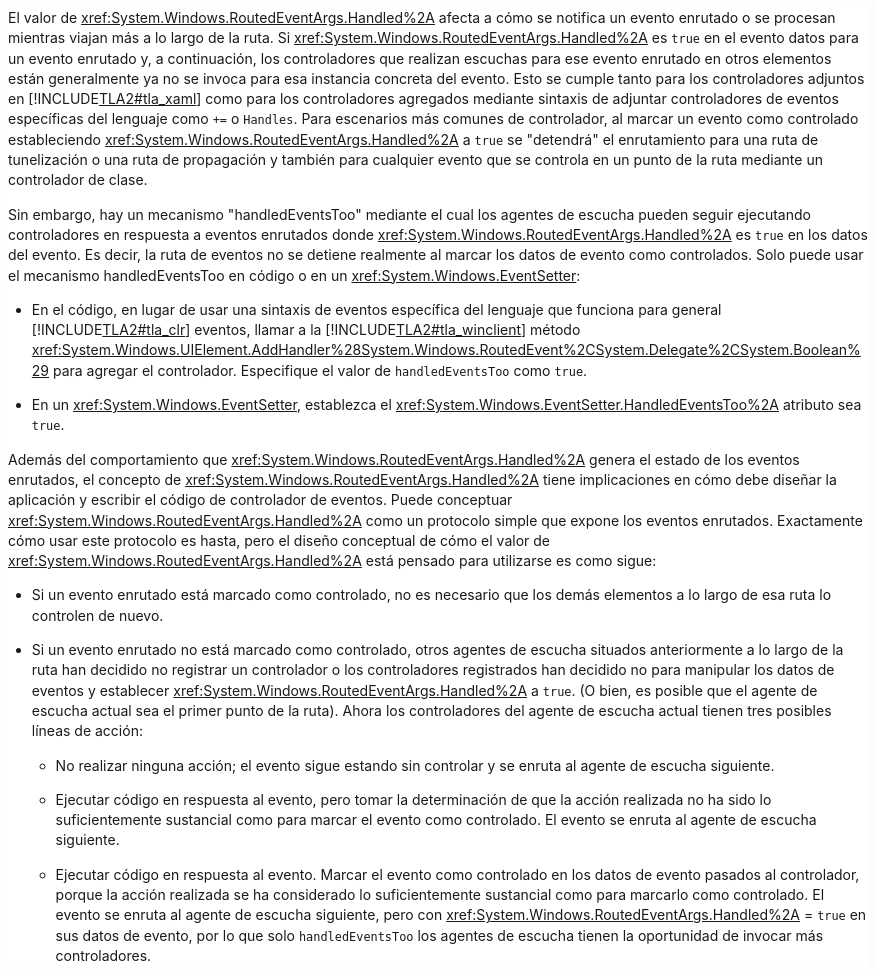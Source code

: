 El valor de <xref:System.Windows.RoutedEventArgs.Handled%2A> afecta a cómo se notifica un evento enrutado o se procesan mientras viajan más a lo largo de la ruta. Si <xref:System.Windows.RoutedEventArgs.Handled%2A> es `true` en el evento datos para un evento enrutado y, a continuación, los controladores que realizan escuchas para ese evento enrutado en otros elementos están generalmente ya no se invoca para esa instancia concreta del evento. Esto se cumple tanto para los controladores adjuntos en [!INCLUDE[TLA2#tla_xaml](../../../../includes/tla2sharptla-xaml-md.md)] como para los controladores agregados mediante sintaxis de adjuntar controladores de eventos específicas del lenguaje como `+=` o `Handles`. Para escenarios más comunes de controlador, al marcar un evento como controlado estableciendo <xref:System.Windows.RoutedEventArgs.Handled%2A> a `true` se "detendrá" el enrutamiento para una ruta de tunelización o una ruta de propagación y también para cualquier evento que se controla en un punto de la ruta mediante un controlador de clase.

Sin embargo, hay un mecanismo "handledEventsToo" mediante el cual los agentes de escucha pueden seguir ejecutando controladores en respuesta a eventos enrutados donde <xref:System.Windows.RoutedEventArgs.Handled%2A> es `true` en los datos del evento. Es decir, la ruta de eventos no se detiene realmente al marcar los datos de evento como controlados. Solo puede usar el mecanismo handledEventsToo en código o en un <xref:System.Windows.EventSetter>:

- En el código, en lugar de usar una sintaxis de eventos específica del lenguaje que funciona para general [!INCLUDE[TLA2#tla_clr](../../../../includes/tla2sharptla-clr-md.md)] eventos, llamar a la [!INCLUDE[TLA2#tla_winclient](../../../../includes/tla2sharptla-winclient-md.md)] método <xref:System.Windows.UIElement.AddHandler%28System.Windows.RoutedEvent%2CSystem.Delegate%2CSystem.Boolean%29> para agregar el controlador. Especifique el valor de `handledEventsToo` como `true`.

- En un <xref:System.Windows.EventSetter>, establezca el <xref:System.Windows.EventSetter.HandledEventsToo%2A> atributo sea `true`.

Además del comportamiento que <xref:System.Windows.RoutedEventArgs.Handled%2A> genera el estado de los eventos enrutados, el concepto de <xref:System.Windows.RoutedEventArgs.Handled%2A> tiene implicaciones en cómo debe diseñar la aplicación y escribir el código de controlador de eventos. Puede conceptuar <xref:System.Windows.RoutedEventArgs.Handled%2A> como un protocolo simple que expone los eventos enrutados. Exactamente cómo usar este protocolo es hasta, pero el diseño conceptual de cómo el valor de <xref:System.Windows.RoutedEventArgs.Handled%2A> está pensado para utilizarse es como sigue:

- Si un evento enrutado está marcado como controlado, no es necesario que los demás elementos a lo largo de esa ruta lo controlen de nuevo.

- Si un evento enrutado no está marcado como controlado, otros agentes de escucha situados anteriormente a lo largo de la ruta han decidido no registrar un controlador o los controladores registrados han decidido no para manipular los datos de eventos y establecer <xref:System.Windows.RoutedEventArgs.Handled%2A> a `true`. (O bien, es posible que el agente de escucha actual sea el primer punto de la ruta). Ahora los controladores del agente de escucha actual tienen tres posibles líneas de acción:

  - No realizar ninguna acción; el evento sigue estando sin controlar y se enruta al agente de escucha siguiente.

  - Ejecutar código en respuesta al evento, pero tomar la determinación de que la acción realizada no ha sido lo suficientemente sustancial como para marcar el evento como controlado. El evento se enruta al agente de escucha siguiente.

  - Ejecutar código en respuesta al evento. Marcar el evento como controlado en los datos de evento pasados al controlador, porque la acción realizada se ha considerado lo suficientemente sustancial como para marcarlo como controlado. El evento se enruta al agente de escucha siguiente, pero con <xref:System.Windows.RoutedEventArgs.Handled%2A> = `true` en sus datos de evento, por lo que solo `handledEventsToo` los agentes de escucha tienen la oportunidad de invocar más controladores.
